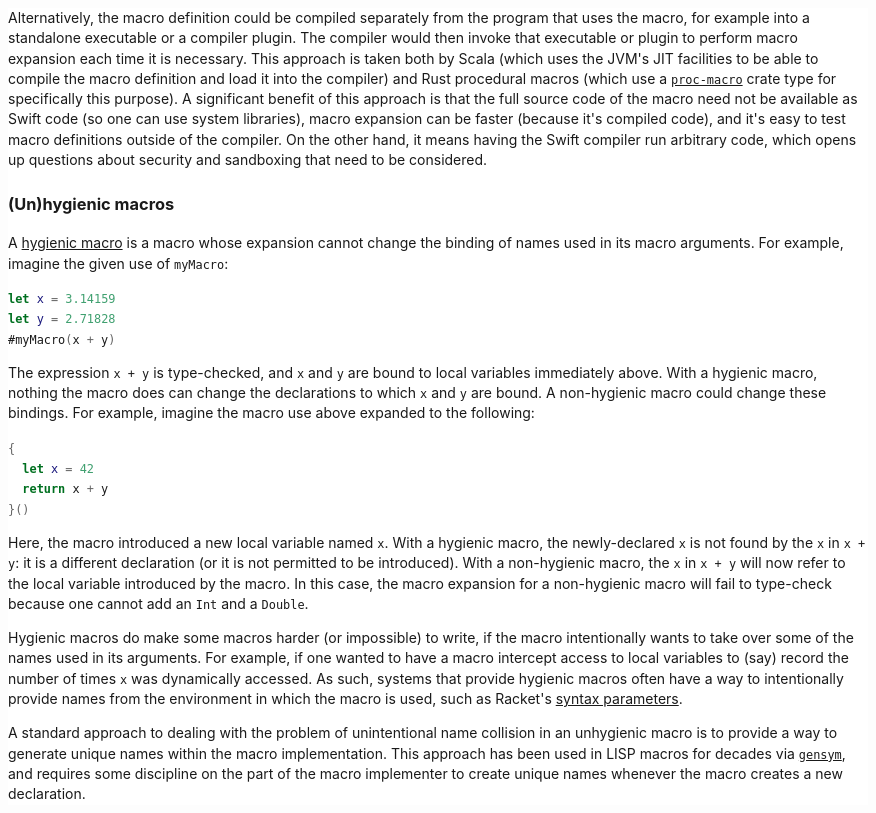 Alternatively, the macro definition could be compiled separately from the program that uses the macro, for example into a standalone executable or a compiler plugin. The compiler would then invoke that executable or plugin to perform macro expansion each time it is necessary. This approach is taken both by Scala (which uses the JVM's JIT facilities to be able to compile the macro definition and load it into the compiler) and Rust procedural macros (which use a  [`proc-macro`](https://doc.rust-lang.org/reference/linkage.html) crate type for specifically this purpose). A significant benefit of this approach is that the full source code of the macro need not be available as Swift code (so one can use system libraries), macro expansion can be faster (because it's compiled code), and it's easy to test macro definitions outside of the compiler. On the other hand, it means having the Swift compiler run arbitrary code, which opens up questions about security and sandboxing that need to be considered.

### (Un)hygienic macros

A [hygienic macro](https://en.wikipedia.org/wiki/Hygienic_macro#cite_note-hygiene-3) is a macro whose expansion cannot change the binding of names used in its macro arguments. For example, imagine the given use of `myMacro`:

```swift
let x = 3.14159
let y = 2.71828
#myMacro(x + y)
```

The expression `x + y` is type-checked, and `x` and `y` are bound to local variables immediately above. With a hygienic macro, nothing the macro does can change the declarations to which `x` and `y` are bound. A non-hygienic macro could change these bindings. For example, imagine the macro use above expanded to the following:

```swift
{
  let x = 42
  return x + y
}()
```

Here, the macro introduced a new local variable named `x`. With a hygienic macro, the newly-declared `x` is not found by the `x` in `x + y`: it is a different declaration (or it is not permitted to be introduced). With a non-hygienic macro, the `x` in `x + y` will now refer to the local variable introduced by the macro. In this case, the macro expansion for a non-hygienic macro will fail to type-check because one cannot add an `Int` and a `Double`.

Hygienic macros do make some macros harder (or impossible) to write, if the macro intentionally wants to take over some of the names used in its arguments. For example, if one wanted to have a macro intercept access to local variables to (say) record the number of times `x` was dynamically accessed. As such, systems that provide hygienic macros often have a way to intentionally provide names from the environment in which the macro is used, such as Racket's [syntax parameters](https://docs.racket-lang.org/reference/stxparam.html).

A standard approach to dealing with the problem of unintentional name collision in an unhygienic macro is to provide a way to generate unique names within the macro implementation. This approach has been used in LISP macros for decades via [`gensym`](http://clhs.lisp.se/Body/f_gensym.htm), and requires some discipline on the part of the macro implementer to create unique names whenever the macro creates a new declaration.
